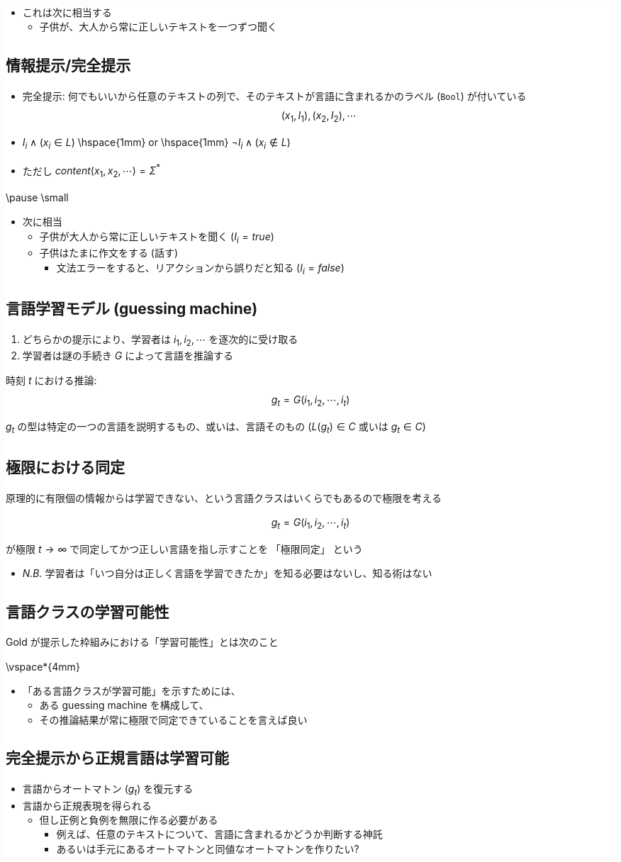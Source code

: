 - これは次に相当する
    - 子供が、大人から常に正しいテキストを一つずつ聞く

## 情報提示/完全提示

- 完全提示: 何でもいいから任意のテキストの列で、そのテキストが言語に含まれるかのラベル (`Bool`) が付いている
$$(x_1, I_1), (x_2, I_2), \cdots$$

- $I_i \land (x_i \in L)$ \hspace{1mm} or \hspace{1mm} $\lnot I_i \land (x_i \not\in L)$
- ただし $content(x_1, x_2, \cdots) = \Sigma^*$

\pause
\small

- 次に相当
    - 子供が大人から常に正しいテキストを聞く ($I_i = true$)
    - 子供はたまに作文をする (話す)
        - 文法エラーをすると、リアクションから誤りだと知る ($I_i = false$)

## 言語学習モデル (guessing machine)

1. どちらかの提示により、学習者は $i_1, i_2, \cdots$ を逐次的に受け取る
1. 学習者は謎の手続き $G$ によって言語を推論する

時刻 $t$ における推論:
$$g_t = G(i_1, i_2, \cdots, i_t)$$

$g_t$ の型は特定の一つの言語を説明するもの、或いは、言語そのもの
($L(g_t) \in C$ 或いは $g_t \in C$)

## 極限における同定

原理的に有限個の情報からは学習できない、という言語クラスはいくらでもあるので極限を考える

$$g_t = G(i_1, i_2, \cdots, i_t)$$

が極限 $t \rightarrow \infty$ で同定してかつ正しい言語を指し示すことを
「極限同定」
という

- *N.B.* 学習者は「いつ自分は正しく言語を学習できたか」を知る必要はないし、知る術はない

## 言語クラスの学習可能性

Gold が提示した枠組みにおける「学習可能性」とは次のこと

\vspace*{4mm}

- 「ある言語クラスが学習可能」を示すためには、
    - ある guessing machine を構成して、
    - その推論結果が常に極限で同定できていることを言えば良い

## 完全提示から正規言語は学習可能

- 言語からオートマトン ($g_t$) を復元する
- 言語から正規表現を得られる
    - 但し正例と負例を無限に作る必要がある
        - 例えば、任意のテキストについて、言語に含まれるかどうか判断する神託
        - あるいは手元にあるオートマトンと同値なオートマトンを作りたい?
